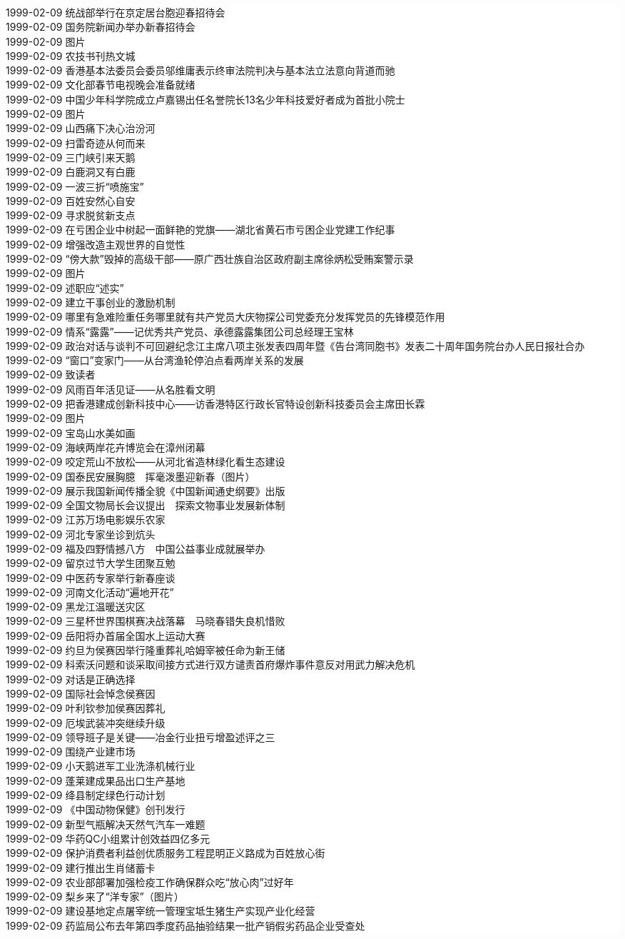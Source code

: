 1999-02-09 统战部举行在京定居台胞迎春招待会  
1999-02-09 国务院新闻办举办新春招待会  
1999-02-09 图片  
1999-02-09 农技书刊热文城  
1999-02-09 香港基本法委员会委员邬维庸表示终审法院判决与基本法立法意向背道而驰  
1999-02-09 文化部春节电视晚会准备就绪  
1999-02-09 中国少年科学院成立卢嘉锡出任名誉院长13名少年科技爱好者成为首批小院士  
1999-02-09 图片  
1999-02-09 山西痛下决心治汾河  
1999-02-09 扫雷奇迹从何而来  
1999-02-09 三门峡引来天鹅  
1999-02-09 白鹿洞又有白鹿  
1999-02-09 一波三折“喷施宝”  
1999-02-09 百姓安然心自安  
1999-02-09 寻求脱贫新支点  
1999-02-09 在亏困企业中树起一面鲜艳的党旗——湖北省黄石市亏困企业党建工作纪事  
1999-02-09 增强改造主观世界的自觉性  
1999-02-09 “傍大款”毁掉的高级干部——原广西壮族自治区政府副主席徐炳松受贿案警示录  
1999-02-09 图片  
1999-02-09 述职应“述实”  
1999-02-09 建立干事创业的激励机制  
1999-02-09 哪里有急难险重任务哪里就有共产党员大庆物探公司党委充分发挥党员的先锋模范作用  
1999-02-09 情系“露露”——记优秀共产党员、承德露露集团公司总经理王宝林  
1999-02-09 政治对话与谈判不可回避纪念江主席八项主张发表四周年暨《告台湾同胞书》发表二十周年国务院台办人民日报社合办  
1999-02-09 “窗口”变家门——从台湾渔轮停泊点看两岸关系的发展  
1999-02-09 致读者  
1999-02-09 风雨百年活见证——从名胜看文明  
1999-02-09 把香港建成创新科技中心——访香港特区行政长官特设创新科技委员会主席田长霖  
1999-02-09 图片  
1999-02-09 宝岛山水美如画  
1999-02-09 海峡两岸花卉博览会在漳州闭幕  
1999-02-09 咬定荒山不放松——从河北省造林绿化看生态建设  
1999-02-09 国泰民安展胸臆　挥毫泼墨迎新春（图片）  
1999-02-09 展示我国新闻传播全貌《中国新闻通史纲要》出版  
1999-02-09 全国文物局长会议提出　探索文物事业发展新体制  
1999-02-09 江苏万场电影娱乐农家  
1999-02-09 河北专家坐诊到炕头  
1999-02-09 福及四野情撼八方　中国公益事业成就展举办  
1999-02-09 留京过节大学生团聚互勉  
1999-02-09 中医药专家举行新春座谈  
1999-02-09 河南文化活动“遍地开花”  
1999-02-09 黑龙江温暖送灾区  
1999-02-09 三星杯世界围棋赛决战落幕　马晓春错失良机惜败  
1999-02-09 岳阳将办首届全国水上运动大赛  
1999-02-09 约旦为侯赛因举行隆重葬礼哈姆宰被任命为新王储  
1999-02-09 科索沃问题和谈采取间接方式进行双方谴责首府爆炸事件意反对用武力解决危机  
1999-02-09 对话是正确选择  
1999-02-09 国际社会悼念侯赛因  
1999-02-09 叶利钦参加侯赛因葬礼  
1999-02-09 厄埃武装冲突继续升级  
1999-02-09 领导班子是关键——冶金行业扭亏增盈述评之三  
1999-02-09 围绕产业建市场  
1999-02-09 小天鹅进军工业洗涤机械行业  
1999-02-09 蓬莱建成果品出口生产基地  
1999-02-09 绛县制定绿色行动计划  
1999-02-09 《中国动物保健》创刊发行  
1999-02-09 新型气瓶解决天然气汽车一难题  
1999-02-09 华药QC小组累计创效益四亿多元  
1999-02-09 保护消费者利益创优质服务工程昆明正义路成为百姓放心街  
1999-02-09 建行推出生肖储蓄卡  
1999-02-09 农业部部署加强检疫工作确保群众吃“放心肉”过好年  
1999-02-09 梨乡来了“洋专家”（图片）  
1999-02-09 建设基地定点屠宰统一管理宝坻生猪生产实现产业化经营  
1999-02-09 药监局公布去年第四季度药品抽验结果一批产销假劣药品企业受查处  